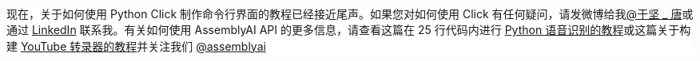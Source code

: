 现在，关于如何使用 Python Click 制作命令行界面的教程已经接近尾声。如果您对如何使用 Click 有任何疑问，请发微博给我[@于坚 _ 唐](http://twitter.com/yujian_tang?undefined)或通过 [LinkedIn](https://www.linkedin.com/in/yujiantang/?undefined) 联系我。有关如何使用 AssemblyAI API 的更多信息，请查看这篇在 25 行代码内进行 [Python 语音识别的教程](https://www.assemblyai.com/blog/python-speech-recognition-in-under-25-lines-of-code)或这篇关于构建 [YouTube 转录器的教程](https://www.assemblyai.com/blog/how-to-get-the-transcript-of-a-youtube-video)并关注我们 [@assemblyai](http://twitter.com/assemblyai?undefined)